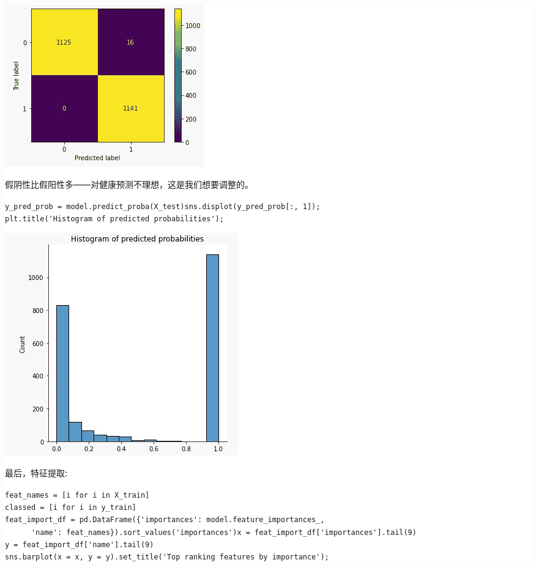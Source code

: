 ![](img/341bba7ea67333c5ddcd0215d3d7acdd.png)

假阴性比假阳性多——对健康预测不理想，这是我们想要调整的。

```
y_pred_prob = model.predict_proba(X_test)sns.displot(y_pred_prob[:, 1]);
plt.title('Histogram of predicted probabilities');
```

![](img/006b3b37a3ac53835a957d93e4e7539a.png)

最后，特征提取:

```
feat_names = [i for i in X_train]
classed = [i for i in y_train]
feat_import_df = pd.DataFrame({'importances': model.feature_importances_, 
      'name': feat_names}).sort_values('importances')x = feat_import_df['importances'].tail(9)
y = feat_import_df['name'].tail(9)
sns.barplot(x = x, y = y).set_title('Top ranking features by importance');
```
